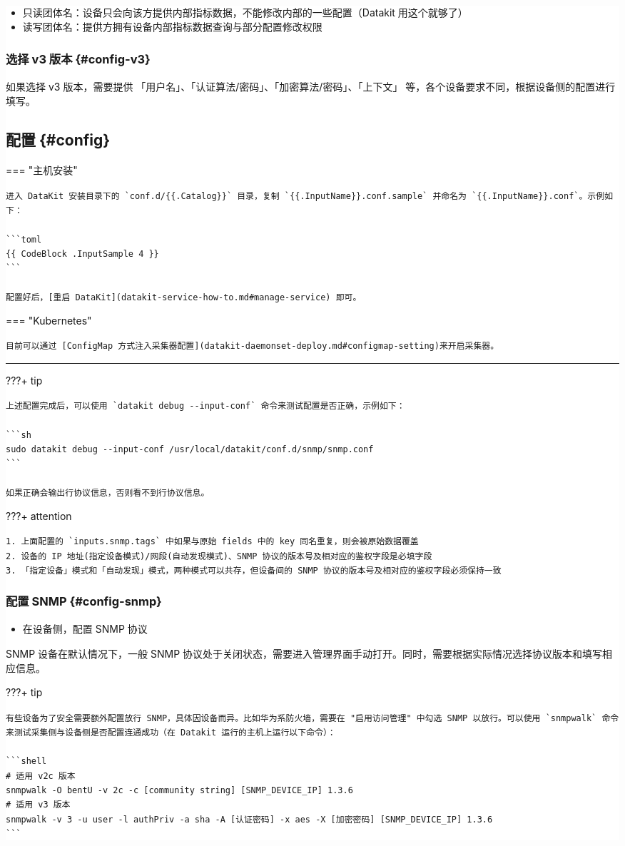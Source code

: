 - 只读团体名：设备只会向该方提供内部指标数据，不能修改内部的一些配置（Datakit 用这个就够了）
- 读写团体名：提供方拥有设备内部指标数据查询与部分配置修改权限

### 选择 v3 版本 {#config-v3}

如果选择 v3 版本，需要提供 「用户名」、「认证算法/密码」、「加密算法/密码」、「上下文」 等，各个设备要求不同，根据设备侧的配置进行填写。

## 配置 {#config}


=== "主机安装"

    进入 DataKit 安装目录下的 `conf.d/{{.Catalog}}` 目录，复制 `{{.InputName}}.conf.sample` 并命名为 `{{.InputName}}.conf`。示例如下：
    
    ```toml
    {{ CodeBlock .InputSample 4 }}
    ```

    配置好后，[重启 DataKit](datakit-service-how-to.md#manage-service) 即可。

=== "Kubernetes"

    目前可以通过 [ConfigMap 方式注入采集器配置](datakit-daemonset-deploy.md#configmap-setting)来开启采集器。

---

???+ tip

    上述配置完成后，可以使用 `datakit debug --input-conf` 命令来测试配置是否正确，示例如下：

    ```sh
    sudo datakit debug --input-conf /usr/local/datakit/conf.d/snmp/snmp.conf
    ```

    如果正确会输出行协议信息，否则看不到行协议信息。

???+ attention

    1. 上面配置的 `inputs.snmp.tags` 中如果与原始 fields 中的 key 同名重复，则会被原始数据覆盖
    2. 设备的 IP 地址(指定设备模式)/网段(自动发现模式)、SNMP 协议的版本号及相对应的鉴权字段是必填字段
    3. 「指定设备」模式和「自动发现」模式，两种模式可以共存，但设备间的 SNMP 协议的版本号及相对应的鉴权字段必须保持一致


### 配置 SNMP {#config-snmp}

- 在设备侧，配置 SNMP 协议

SNMP 设备在默认情况下，一般 SNMP 协议处于关闭状态，需要进入管理界面手动打开。同时，需要根据实际情况选择协议版本和填写相应信息。


???+ tip

    有些设备为了安全需要额外配置放行 SNMP，具体因设备而异。比如华为系防火墙，需要在 "启用访问管理" 中勾选 SNMP 以放行。可以使用 `snmpwalk` 命令来测试采集侧与设备侧是否配置连通成功（在 Datakit 运行的主机上运行以下命令）：

    ```shell
    # 适用 v2c 版本
    snmpwalk -O bentU -v 2c -c [community string] [SNMP_DEVICE_IP] 1.3.6
    # 适用 v3 版本
    snmpwalk -v 3 -u user -l authPriv -a sha -A [认证密码] -x aes -X [加密密码] [SNMP_DEVICE_IP] 1.3.6
    ```
